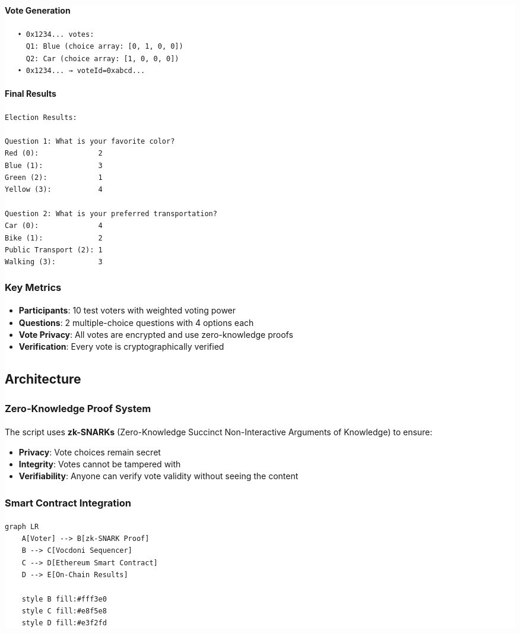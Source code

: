 #### Vote Generation
```
   • 0x1234... votes:
     Q1: Blue (choice array: [0, 1, 0, 0])
     Q2: Car (choice array: [1, 0, 0, 0])
   • 0x1234... → voteId=0xabcd...
```

#### Final Results
```
Election Results:

Question 1: What is your favorite color?
Red (0):              2
Blue (1):             3
Green (2):            1
Yellow (3):           4

Question 2: What is your preferred transportation?
Car (0):              4
Bike (1):             2
Public Transport (2): 1
Walking (3):          3
```

### Key Metrics

- **Participants**: 10 test voters with weighted voting power
- **Questions**: 2 multiple-choice questions with 4 options each
- **Vote Privacy**: All votes are encrypted and use zero-knowledge proofs
- **Verification**: Every vote is cryptographically verified

## Architecture

### Zero-Knowledge Proof System

The script uses **zk-SNARKs** (Zero-Knowledge Succinct Non-Interactive Arguments of Knowledge) to ensure:

- **Privacy**: Vote choices remain secret
- **Integrity**: Votes cannot be tampered with
- **Verifiability**: Anyone can verify vote validity without seeing the content

### Smart Contract Integration

```mermaid
graph LR
    A[Voter] --> B[zk-SNARK Proof]
    B --> C[Vocdoni Sequencer]
    C --> D[Ethereum Smart Contract]
    D --> E[On-Chain Results]

    style B fill:#fff3e0
    style C fill:#e8f5e8
    style D fill:#e3f2fd
```
